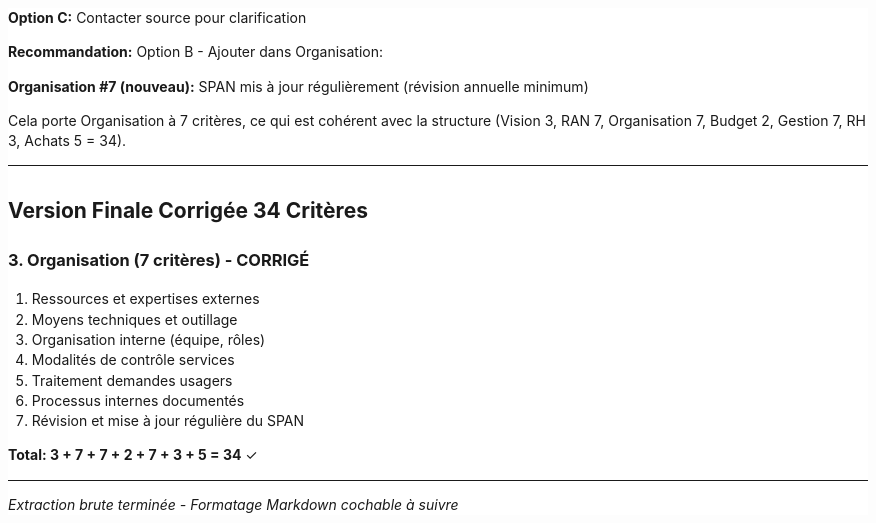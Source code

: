 **Option C:** Contacter source pour clarification

**Recommandation:** Option B - Ajouter dans Organisation:

**Organisation #7 (nouveau):** SPAN mis à jour régulièrement (révision annuelle minimum)

Cela porte Organisation à 7 critères, ce qui est cohérent avec la structure (Vision 3, RAN 7, Organisation 7, Budget 2, Gestion 7, RH 3, Achats 5 = 34).

---

## Version Finale Corrigée 34 Critères

### 3. Organisation (7 critères) - CORRIGÉ
1. Ressources et expertises externes
2. Moyens techniques et outillage
3. Organisation interne (équipe, rôles)
4. Modalités de contrôle services
5. Traitement demandes usagers
6. Processus internes documentés
7. Révision et mise à jour régulière du SPAN

**Total: 3 + 7 + 7 + 2 + 7 + 3 + 5 = 34** ✓

---

*Extraction brute terminée - Formatage Markdown cochable à suivre*
